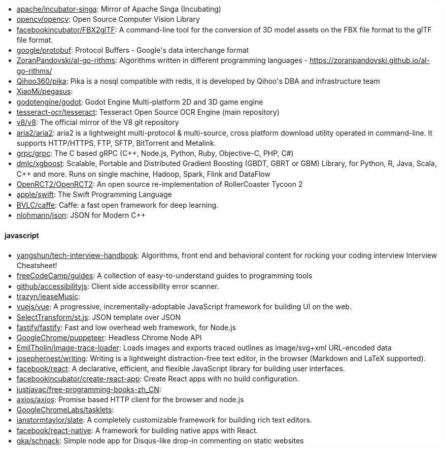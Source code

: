 * [apache/incubator-singa](https://github.com/apache/incubator-singa): Mirror of Apache Singa (Incubating)
* [opencv/opencv](https://github.com/opencv/opencv): Open Source Computer Vision Library
* [facebookincubator/FBX2glTF](https://github.com/facebookincubator/FBX2glTF): A command-line tool for the conversion of 3D model assets on the FBX file format to the glTF file format.
* [google/protobuf](https://github.com/google/protobuf): Protocol Buffers - Google's data interchange format
* [ZoranPandovski/al-go-rithms](https://github.com/ZoranPandovski/al-go-rithms):  Algorithms written in different programming languages - https://zoranpandovski.github.io/al-go-rithms/
* [Qihoo360/pika](https://github.com/Qihoo360/pika): Pika is a nosql compatible with redis, it is developed by Qihoo's DBA and infrastructure team
* [XiaoMi/pegasus](https://github.com/XiaoMi/pegasus): 
* [godotengine/godot](https://github.com/godotengine/godot): Godot Engine  Multi-platform 2D and 3D game engine
* [tesseract-ocr/tesseract](https://github.com/tesseract-ocr/tesseract): Tesseract Open Source OCR Engine (main repository)
* [v8/v8](https://github.com/v8/v8): The official mirror of the V8 git repository
* [aria2/aria2](https://github.com/aria2/aria2): aria2 is a lightweight multi-protocol & multi-source, cross platform download utility operated in command-line. It supports HTTP/HTTPS, FTP, SFTP, BitTorrent and Metalink.
* [grpc/grpc](https://github.com/grpc/grpc): The C based gRPC (C++, Node.js, Python, Ruby, Objective-C, PHP, C#)
* [dmlc/xgboost](https://github.com/dmlc/xgboost): Scalable, Portable and Distributed Gradient Boosting (GBDT, GBRT or GBM) Library, for Python, R, Java, Scala, C++ and more. Runs on single machine, Hadoop, Spark, Flink and DataFlow
* [OpenRCT2/OpenRCT2](https://github.com/OpenRCT2/OpenRCT2): An open source re-implementation of RollerCoaster Tycoon 2 
* [apple/swift](https://github.com/apple/swift): The Swift Programming Language
* [BVLC/caffe](https://github.com/BVLC/caffe): Caffe: a fast open framework for deep learning.
* [nlohmann/json](https://github.com/nlohmann/json): JSON for Modern C++

#### javascript
* [yangshun/tech-interview-handbook](https://github.com/yangshun/tech-interview-handbook):  Algorithms, front end and behavioral content for rocking your coding interview  Interview Cheatsheet! 
* [freeCodeCamp/guides](https://github.com/freeCodeCamp/guides): A collection of easy-to-understand guides to programming tools
* [github/accessibilityjs](https://github.com/github/accessibilityjs): Client side accessibility error scanner.
* [trazyn/ieaseMusic](https://github.com/trazyn/ieaseMusic):  
* [vuejs/vue](https://github.com/vuejs/vue): A progressive, incrementally-adoptable JavaScript framework for building UI on the web.
* [SelectTransform/st.js](https://github.com/SelectTransform/st.js): JSON template over JSON
* [fastify/fastify](https://github.com/fastify/fastify): Fast and low overhead web framework, for Node.js
* [GoogleChrome/puppeteer](https://github.com/GoogleChrome/puppeteer): Headless Chrome Node API
* [EmilTholin/image-trace-loader](https://github.com/EmilTholin/image-trace-loader): Loads images and exports traced outlines as image/svg+xml URL-encoded data
* [josephernest/writing](https://github.com/josephernest/writing): Writing is a lightweight distraction-free text editor, in the browser (Markdown and LaTeX supported).
* [facebook/react](https://github.com/facebook/react): A declarative, efficient, and flexible JavaScript library for building user interfaces.
* [facebookincubator/create-react-app](https://github.com/facebookincubator/create-react-app): Create React apps with no build configuration.
* [justjavac/free-programming-books-zh_CN](https://github.com/justjavac/free-programming-books-zh_CN):  
* [axios/axios](https://github.com/axios/axios): Promise based HTTP client for the browser and node.js
* [GoogleChromeLabs/tasklets](https://github.com/GoogleChromeLabs/tasklets): 
* [ianstormtaylor/slate](https://github.com/ianstormtaylor/slate): A completely customizable framework for building rich text editors.
* [facebook/react-native](https://github.com/facebook/react-native): A framework for building native apps with React.
* [gka/schnack](https://github.com/gka/schnack): Simple node app for Disqus-like drop-in commenting on static websites 